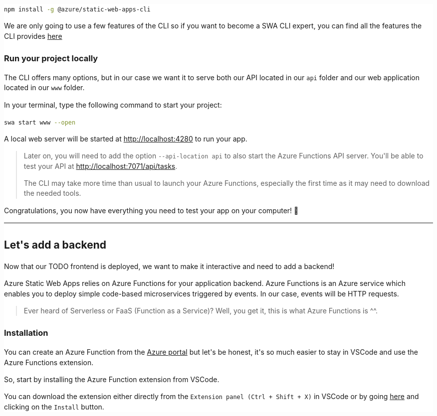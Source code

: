 ```bash
npm install -g @azure/static-web-apps-cli
```

We are only going to use a few features of the CLI so if you want to become a SWA CLI expert, you can find all the features the CLI provides [here](https://github.com/Azure/static-web-apps-cli)

### Run your project locally

The CLI offers many options, but in our case we want it to serve both our API located in our `api` folder and our web application located in our `www` folder.

In your terminal, type the following command to start your project:

```bash
swa start www --open
```

A local web server will be started at [http://localhost:4280](http://localhost:4280) to run your app.

<div class="warning" data-title="important">

> Later on, you will need to add the option `--api-location api` to also start the Azure Functions API server. You'll be able to test your API at [http://localhost:7071/api/tasks](http://localhost:7071/api/tasks).
> 
> The CLI may take more time than usual to launch your Azure Functions, especially the first time as it may need to download the needed tools.

</div>

Congratulations, you now have everything you need to test your app on your computer! 🥳

---

## Let's add a backend

Now that our TODO frontend is deployed, we want to make it interactive and need to add a backend!  

Azure Static Web Apps relies on Azure Functions for your application backend. Azure Functions is an Azure service which enables you to deploy simple code-based microservices triggered by events. In our case, events will be HTTP requests.

<div class="info">

> Ever heard of Serverless or FaaS (Function as a Service)? Well, you get it, this is what Azure Functions is ^^.

</div>

### Installation

You can create an Azure Function from the [Azure portal](https://portal.azure.com/) but let's be honest, it's so much easier to stay in VSCode and use the Azure Functions extension.

So, start by installing the Azure Function extension from VSCode.

You can download the extension either directly from the `Extension panel (Ctrl + Shift + X)` in VSCode or by going [here](https://marketplace.visualstudio.com/items?itemName=ms-azuretools.vscode-azurefunctions) and clicking on the `Install` button.
